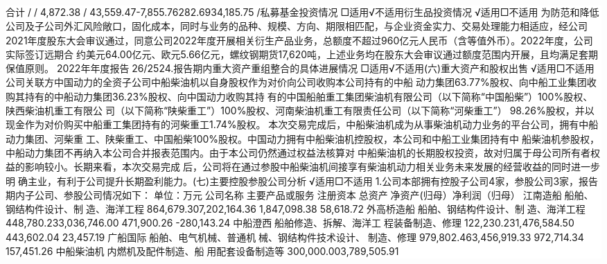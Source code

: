 合计
/
/
4,872.38
/
43,559.47-7,855.76282.6934,185.75
/私募基金投资情况
□适用√不适用衍生品投资情况
√适用□不适用
为防范和降低公司及子公司外汇风险敞口，固化成本，同时与业务的品种、规模、方向、期限相匹配，与企业资金实力、交易处理能力相适应，经公司
2021年度股东大会审议通过，同意公司2022年度开展相关衍生产品业务，总额度不超过960亿元人民币（含等值外币）。2022年度，公司实际签订远期合
约美元64.00亿元、欧元5.66亿元，螺纹钢期货17,620吨，上述业务均在股东大会审议通过额度范围内开展，且均满足套期保值原则。
2022年年度报告
26/2524.报告期内重大资产重组整合的具体进展情况
□适用√不适用(六)重大资产和股权出售
√适用□不适用
公司关联方中国动力的全资子公司中船柴油机以自身股权作为对价向公司收购本公司持有的中船
动力集团63.77%股权、向中船工业集团收购其持有的中船动力集团36.23%股权、向中国动力收购其持
有的中国船舶重工集团柴油机有限公司（以下简称“中国船柴”）100%股权、陕西柴油机重工有限公
司（以下简称“陕柴重工”）100%股权、河南柴油机重工有限责任公司（以下简称“河柴重工”）
98.26%股权，并以现金作为对价购买中船重工集团持有的河柴重工1.74%股权。
本次交易完成后，中船柴油机成为从事柴油机动力业务的平台公司，拥有中船动力集团、河柴重
工、陕柴重工、中国船柴100%股权。中国动力拥有中船柴油机控股权，本公司和中船工业集团持有中
船柴油机参股权，中船动力集团不再纳入本公司合并报表范围内。由于本公司仍然通过权益法核算对
中船柴油机的长期股权投资，故对归属于母公司所有者权益的影响较小。长期来看，本次交易完成
后，公司将在通过参股中船柴油机间接享有柴油机动力相关业务未来发展的经营收益的同时进一步明
确主业，有利于公司提升长期盈利能力。(七)主要控股参股公司分析
√适用□不适用
1.公司本部拥有控股子公司4家，参股公司3家，报告期内子公司、参股公司情况如下：
单位：万元
公司名称
主要产品或服务
注册资本
总资产
净资产(归母）净利润（归母）
江南造船
船舶、钢结构件设计、制
造、海洋工程
864,679.307,202,164.36
1,847,098.38
58,618.72
外高桥造船
船舶、钢结构件设计、制
造、海洋工程
448,780.233,036,746.00
471,900.26
-280,143.24
中船澄西
船舶修造、拆解、海洋工
程装备制造、修理
122,230.231,476,584.50
443,602.04
23,457.19
广船国际
船舶、电气机械、普通机
械、钢结构件技术设计、
制造、修理
979,802.463,456,919.33
972,714.34
157,451.26
中船柴油机
内燃机及配件制造、船
用配套设备制造等
300,000.003,789,505.91